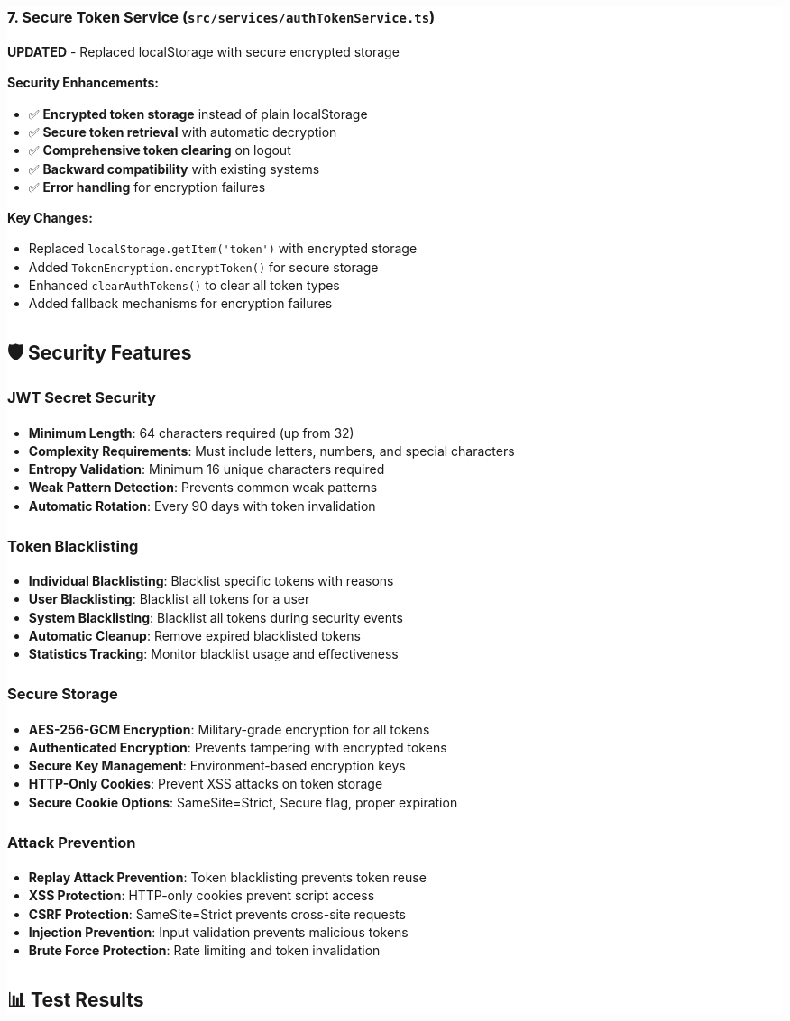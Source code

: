 ### 7. Secure Token Service (`src/services/authTokenService.ts`)
**UPDATED** - Replaced localStorage with secure encrypted storage

**Security Enhancements:**
- ✅ **Encrypted token storage** instead of plain localStorage
- ✅ **Secure token retrieval** with automatic decryption
- ✅ **Comprehensive token clearing** on logout
- ✅ **Backward compatibility** with existing systems
- ✅ **Error handling** for encryption failures

**Key Changes:**
- Replaced `localStorage.getItem('token')` with encrypted storage
- Added `TokenEncryption.encryptToken()` for secure storage
- Enhanced `clearAuthTokens()` to clear all token types
- Added fallback mechanisms for encryption failures

## 🛡️ Security Features

### JWT Secret Security
- **Minimum Length**: 64 characters required (up from 32)
- **Complexity Requirements**: Must include letters, numbers, and special characters
- **Entropy Validation**: Minimum 16 unique characters required
- **Weak Pattern Detection**: Prevents common weak patterns
- **Automatic Rotation**: Every 90 days with token invalidation

### Token Blacklisting
- **Individual Blacklisting**: Blacklist specific tokens with reasons
- **User Blacklisting**: Blacklist all tokens for a user
- **System Blacklisting**: Blacklist all tokens during security events
- **Automatic Cleanup**: Remove expired blacklisted tokens
- **Statistics Tracking**: Monitor blacklist usage and effectiveness

### Secure Storage
- **AES-256-GCM Encryption**: Military-grade encryption for all tokens
- **Authenticated Encryption**: Prevents tampering with encrypted tokens
- **Secure Key Management**: Environment-based encryption keys
- **HTTP-Only Cookies**: Prevent XSS attacks on token storage
- **Secure Cookie Options**: SameSite=Strict, Secure flag, proper expiration

### Attack Prevention
- **Replay Attack Prevention**: Token blacklisting prevents token reuse
- **XSS Protection**: HTTP-only cookies prevent script access
- **CSRF Protection**: SameSite=Strict prevents cross-site requests
- **Injection Prevention**: Input validation prevents malicious tokens
- **Brute Force Protection**: Rate limiting and token invalidation

## 📊 Test Results

